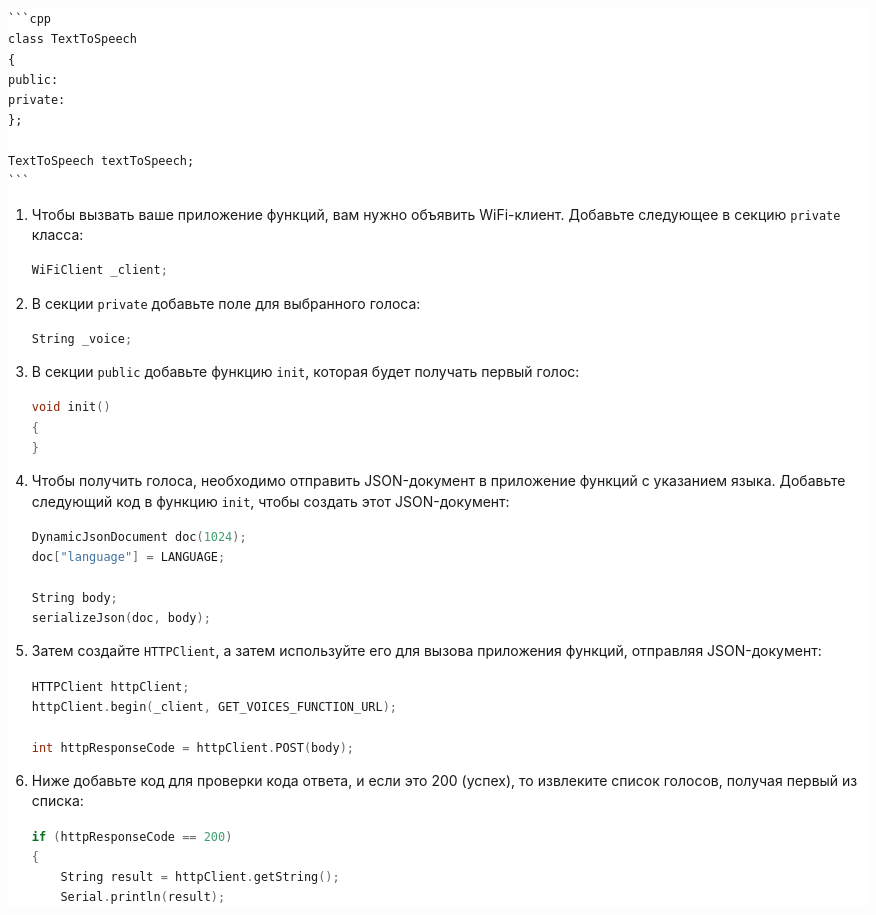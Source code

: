     ```cpp
    class TextToSpeech
    {
    public:
    private:
    };
    
    TextToSpeech textToSpeech;
    ```

1. Чтобы вызвать ваше приложение функций, вам нужно объявить WiFi-клиент. Добавьте следующее в секцию `private` класса:

    ```cpp
    WiFiClient _client;
    ```

1. В секции `private` добавьте поле для выбранного голоса:

    ```cpp
    String _voice;
    ```

1. В секции `public` добавьте функцию `init`, которая будет получать первый голос:

    ```cpp
    void init()
    {
    }
    ```

1. Чтобы получить голоса, необходимо отправить JSON-документ в приложение функций с указанием языка. Добавьте следующий код в функцию `init`, чтобы создать этот JSON-документ:

    ```cpp
    DynamicJsonDocument doc(1024);
    doc["language"] = LANGUAGE;

    String body;
    serializeJson(doc, body);
    ```

1. Затем создайте `HTTPClient`, а затем используйте его для вызова приложения функций, отправляя JSON-документ:

    ```cpp
    HTTPClient httpClient;
    httpClient.begin(_client, GET_VOICES_FUNCTION_URL);

    int httpResponseCode = httpClient.POST(body);
    ```

1. Ниже добавьте код для проверки кода ответа, и если это 200 (успех), то извлеките список голосов, получая первый из списка:

    ```cpp
    if (httpResponseCode == 200)
    {
        String result = httpClient.getString();
        Serial.println(result);
